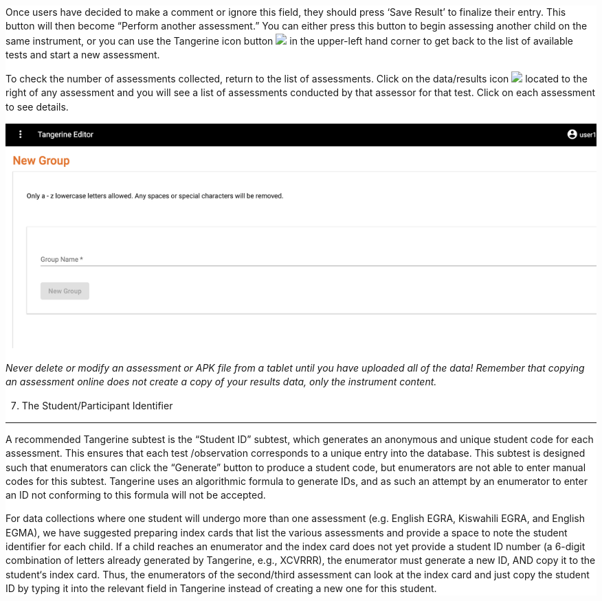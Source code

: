 Once users have decided to make a comment or ignore this field, they
should press ‘Save Result’ to finalize their entry. This button will
then become “Perform another assessment.” You can either press this
button to begin assessing another child on the same instrument, or you
can use the Tangerine icon button
![](.//media/image64.jpeg) in the upper-left hand corner to get back to the
list of available tests and start a new assessment.

To check the number of assessments collected, return to the list of
assessments. Click on the data/results icon
![](.//media/image65.jpeg) located to the right of any assessment
and you will see a list of assessments conducted by that assessor for
that test. Click on each assessment to see details.

![](.//media/image4.png)

*Never delete or modify an assessment or APK file from a tablet until you have uploaded all of the data! Remember that copying an assessment online does not create a copy of your results data, only the instrument content.*

7. The Student/Participant Identifier
-------------------------------------

A recommended Tangerine subtest is the “Student ID” subtest, which
generates an anonymous and unique student code for each assessment. This
ensures that each test /observation corresponds to a unique entry into
the database. This subtest is designed such that enumerators can click
the “Generate” button to produce a student code, but enumerators are not
able to enter manual codes for this subtest. Tangerine uses an
algorithmic formula to generate IDs, and as such an attempt by an
enumerator to enter an ID not conforming to this formula will not be
accepted.

For data collections where one student will undergo more than one
assessment (e.g. English EGRA, Kiswahili EGRA, and English EGMA), we
have suggested preparing index cards that list the various assessments
and provide a space to note the student identifier for each child. If a
child reaches an enumerator and the index card does not yet provide a
student ID number (a 6-digit combination of letters already generated by
Tangerine, e.g., XCVRRR), the enumerator must generate a new ID, AND
copy it to the student‘s index card. Thus, the enumerators of the
second/third assessment can look at the index card and just copy the
student ID by typing it into the relevant field in Tangerine instead of
creating a new one for this student.
